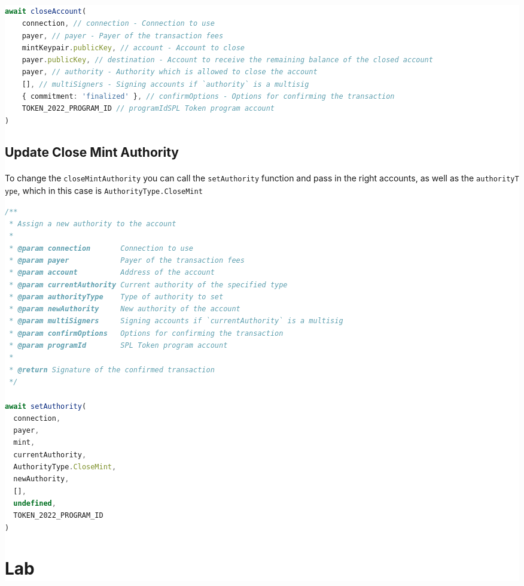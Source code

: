 ```ts
await closeAccount(
	connection, // connection - Connection to use
	payer, // payer - Payer of the transaction fees
	mintKeypair.publicKey, // account - Account to close
	payer.publicKey, // destination - Account to receive the remaining balance of the closed account
	payer, // authority - Authority which is allowed to close the account
	[], // multiSigners - Signing accounts if `authority` is a multisig
	{ commitment: 'finalized' }, // confirmOptions - Options for confirming the transaction
	TOKEN_2022_PROGRAM_ID // programIdSPL Token program account
)
```

## Update Close Mint Authority

To change the `closeMintAuthority` you can call the `setAuthority` function and pass in the right accounts, as well as the `authorityType`, which in this case is `AuthorityType.CloseMint`

```ts
/**
 * Assign a new authority to the account
 *
 * @param connection       Connection to use
 * @param payer            Payer of the transaction fees
 * @param account          Address of the account
 * @param currentAuthority Current authority of the specified type
 * @param authorityType    Type of authority to set
 * @param newAuthority     New authority of the account
 * @param multiSigners     Signing accounts if `currentAuthority` is a multisig
 * @param confirmOptions   Options for confirming the transaction
 * @param programId        SPL Token program account
 *
 * @return Signature of the confirmed transaction
 */

await setAuthority(
  connection,
  payer,
  mint,
  currentAuthority, 
  AuthorityType.CloseMint,
  newAuthority, 
  [],
  undefined,
  TOKEN_2022_PROGRAM_ID
)
```

# Lab
